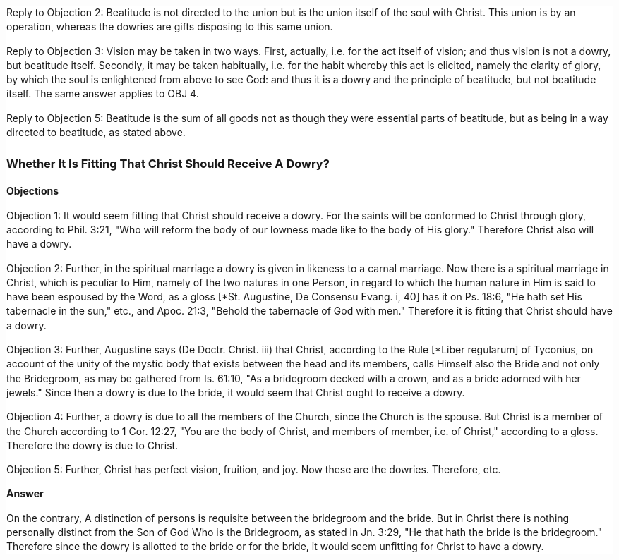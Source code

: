 Reply to Objection 2: Beatitude is not directed to the union but is the union itself of the soul with Christ. This union is by an operation, whereas the dowries are gifts disposing to this same union.

Reply to Objection 3: Vision may be taken in two ways. First, actually, i.e. for the act itself of vision; and thus vision is not a dowry, but beatitude itself. Secondly, it may be taken habitually, i.e. for the habit whereby this act is elicited, namely the clarity of glory, by which the soul is enlightened from above to see God: and thus it is a dowry and the principle of beatitude, but not beatitude itself. The same answer applies to OBJ 4.

Reply to Objection 5: Beatitude is the sum of all goods not as though they were essential parts of beatitude, but as being in a way directed to beatitude, as stated above.
### Whether It Is Fitting That Christ Should Receive A Dowry?

**Objections**

Objection 1: It would seem fitting that Christ should receive a dowry. For the saints will be conformed to Christ through glory, according to Phil. 3:21, "Who will reform the body of our lowness made like to the body of His glory." Therefore Christ also will have a dowry.

Objection 2: Further, in the spiritual marriage a dowry is given in likeness to a carnal marriage. Now there is a spiritual marriage in Christ, which is peculiar to Him, namely of the two natures in one Person, in regard to which the human nature in Him is said to have been espoused by the Word, as a gloss [*St. Augustine, De Consensu Evang. i, 40] has it on Ps. 18:6, "He hath set His tabernacle in the sun," etc., and Apoc. 21:3, "Behold the tabernacle of God with men." Therefore it is fitting that Christ should have a dowry.

Objection 3: Further, Augustine says (De Doctr. Christ. iii) that Christ, according to the Rule [*Liber regularum] of Tyconius, on account of the unity of the mystic body that exists between the head and its members, calls Himself also the Bride and not only the Bridegroom, as may be gathered from Is. 61:10, "As a bridegroom decked with a crown, and as a bride adorned with her jewels." Since then a dowry is due to the bride, it would seem that Christ ought to receive a dowry.

Objection 4: Further, a dowry is due to all the members of the Church, since the Church is the spouse. But Christ is a member of the Church according to 1 Cor. 12:27, "You are the body of Christ, and members of member, i.e. of Christ," according to a gloss. Therefore the dowry is due to Christ.

Objection 5: Further, Christ has perfect vision, fruition, and joy. Now these are the dowries. Therefore, etc.

**Answer**

On the contrary, A distinction of persons is requisite between the bridegroom and the bride. But in Christ there is nothing personally distinct from the Son of God Who is the Bridegroom, as stated in Jn. 3:29, "He that hath the bride is the bridegroom." Therefore since the dowry is allotted to the bride or for the bride, it would seem unfitting for Christ to have a dowry.
